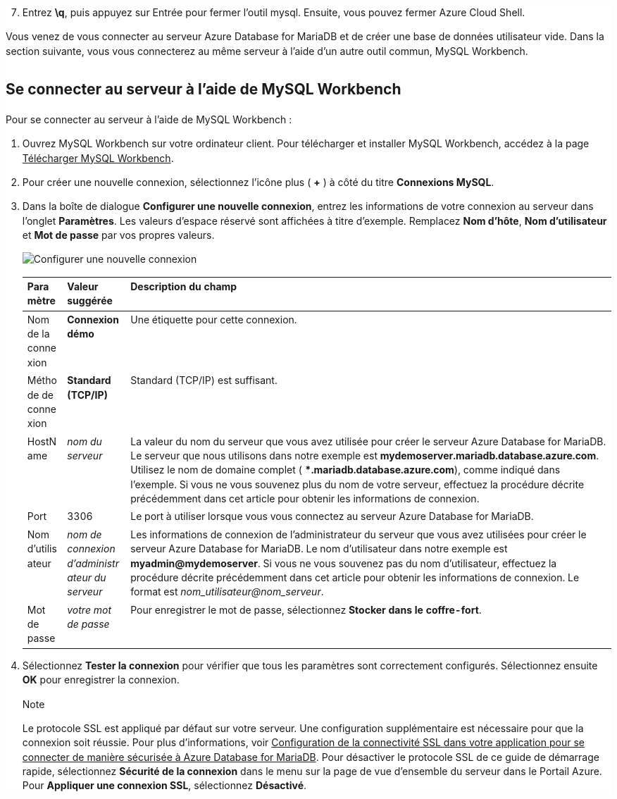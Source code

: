 7. Entrez **\q**, puis appuyez sur Entrée pour fermer l’outil mysql. Ensuite, vous pouvez fermer Azure Cloud Shell.

Vous venez de vous connecter au serveur Azure Database for MariaDB et de créer une base de données utilisateur vide. Dans la section suivante, vous vous connecterez au même serveur à l’aide d’un autre outil commun, MySQL Workbench.

## <a name="connect-to-the-server-by-using-mysql-workbench"></a>Se connecter au serveur à l’aide de MySQL Workbench

Pour se connecter au serveur à l’aide de MySQL Workbench :

1. Ouvrez MySQL Workbench sur votre ordinateur client. Pour télécharger et installer MySQL Workbench, accédez à la page [Télécharger MySQL Workbench](https://dev.mysql.com/downloads/workbench/).

2. Pour créer une nouvelle connexion, sélectionnez l’icône plus ( **+** ) à côté du titre **Connexions MySQL**.

3. Dans la boîte de dialogue **Configurer une nouvelle connexion**, entrez les informations de votre connexion au serveur dans l’onglet **Paramètres**. Les valeurs d’espace réservé sont affichées à titre d’exemple. Remplacez **Nom d’hôte**, **Nom d’utilisateur** et **Mot de passe** par vos propres valeurs.

   ![Configurer une nouvelle connexion](./media/quickstart-create-mariadb-server-database-using-azure-portal/setup-new-connection.png)

    |Paramètre |Valeur suggérée|Description du champ|
    |---|---|---|
     Nom de la connexion | **Connexion démo** | Une étiquette pour cette connexion. |
    Méthode de connexion | **Standard (TCP/IP)** | Standard (TCP/IP) est suffisant. |
    HostName | *nom du serveur* | La valeur du nom du serveur que vous avez utilisée pour créer le serveur Azure Database for MariaDB. Le serveur que nous utilisons dans notre exemple est **mydemoserver.mariadb.database.azure.com**. Utilisez le nom de domaine complet ( **\*.mariadb.database.azure.com**), comme indiqué dans l’exemple. Si vous ne vous souvenez plus du nom de votre serveur, effectuez la procédure décrite précédemment dans cet article pour obtenir les informations de connexion.|
     Port | 3306 | Le port à utiliser lorsque vous vous connectez au serveur Azure Database for MariaDB. |
    Nom d’utilisateur |  *nom de connexion d’administrateur du serveur* | Les informations de connexion de l’administrateur du serveur que vous avez utilisées pour créer le serveur Azure Database for MariaDB. Le nom d’utilisateur dans notre exemple est **myadmin\@mydemoserver**. Si vous ne vous souvenez pas du nom d’utilisateur, effectuez la procédure décrite précédemment dans cet article pour obtenir les informations de connexion. Le format est *nom_utilisateur\@nom_serveur*.
    Mot de passe | *votre mot de passe* | Pour enregistrer le mot de passe, sélectionnez **Stocker dans le coffre-fort**. |

4. Sélectionnez **Tester la connexion** pour vérifier que tous les paramètres sont correctement configurés. Sélectionnez ensuite **OK** pour enregistrer la connexion. 

    > [!NOTE]
    > Le protocole SSL est appliqué par défaut sur votre serveur. Une configuration supplémentaire est nécessaire pour que la connexion soit réussie. Pour plus d’informations, voir [Configuration de la connectivité SSL dans votre application pour se connecter de manière sécurisée à Azure Database for MariaDB](./howto-configure-ssl.md). Pour désactiver le protocole SSL de ce guide de démarrage rapide, sélectionnez **Sécurité de la connexion** dans le menu sur la page de vue d’ensemble du serveur dans le Portail Azure. Pour **Appliquer une connexion SSL**, sélectionnez **Désactivé**.
